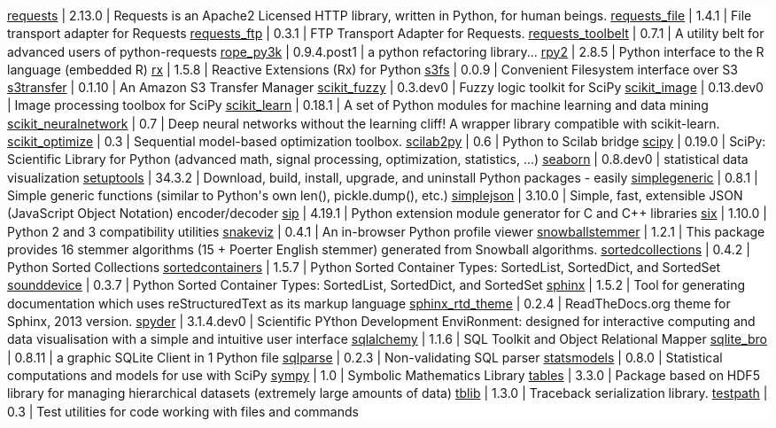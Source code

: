 [requests](https://pypi.python.org/pypi/requests) | 2.13.0 | Requests is an Apache2 Licensed HTTP library, written in Python, for human beings.
[requests_file](https://pypi.python.org/pypi/requests_file) | 1.4.1 | File transport adapter for Requests
[requests_ftp](https://pypi.python.org/pypi/requests_ftp) | 0.3.1 | FTP Transport Adapter for Requests.
[requests_toolbelt](https://pypi.python.org/pypi/requests_toolbelt) | 0.7.1 | A utility belt for advanced users of python-requests
[rope_py3k](https://pypi.python.org/pypi/rope_py3k) | 0.9.4.post1 | a python refactoring library...
[rpy2](https://pypi.python.org/pypi/rpy2) | 2.8.5 | Python interface to the R language (embedded R)
[rx](https://pypi.python.org/pypi/rx) | 1.5.8 | Reactive Extensions (Rx) for Python
[s3fs](https://pypi.python.org/pypi/s3fs) | 0.0.9 | Convenient Filesystem interface over S3
[s3transfer](https://pypi.python.org/pypi/s3transfer) | 0.1.10 | An Amazon S3 Transfer Manager
[scikit_fuzzy](https://pypi.python.org/pypi/scikit_fuzzy) | 0.3.dev0 | Fuzzy logic toolkit for SciPy
[scikit_image](https://pypi.python.org/pypi/scikit_image) | 0.13.dev0 | Image processing toolbox for SciPy
[scikit_learn](https://pypi.python.org/pypi/scikit_learn) | 0.18.1 | A set of Python modules for machine learning and data mining
[scikit_neuralnetwork](https://pypi.python.org/pypi/scikit_neuralnetwork) | 0.7 | Deep neural networks without the learning cliff! A wrapper library compatible with scikit-learn.
[scikit_optimize](https://pypi.python.org/pypi/scikit_optimize) | 0.3 | Sequential model-based optimization toolbox.
[scilab2py](https://pypi.python.org/pypi/scilab2py) | 0.6 | Python to Scilab bridge
[scipy](http://www.scipy.org) | 0.19.0 | SciPy: Scientific Library for Python (advanced math, signal processing, optimization, statistics, ...)
[seaborn](https://pypi.python.org/pypi/seaborn) | 0.8.dev0 | statistical data visualization
[setuptools](https://pypi.python.org/pypi/setuptools) | 34.3.2 | Download, build, install, upgrade, and uninstall Python packages - easily
[simplegeneric](https://pypi.python.org/pypi/simplegeneric) | 0.8.1 | Simple generic functions (similar to Python's own len(), pickle.dump(), etc.)
[simplejson](https://pypi.python.org/pypi/simplejson) | 3.10.0 | Simple, fast, extensible JSON (JavaScript Object Notation) encoder/decoder
[sip](https://pypi.python.org/pypi/sip) | 4.19.1 | Python extension module generator for C and C++ libraries
[six](https://pypi.python.org/pypi/six) | 1.10.0 | Python 2 and 3 compatibility utilities
[snakeviz](https://pypi.python.org/pypi/snakeviz) | 0.4.1 | An in-browser Python profile viewer
[snowballstemmer](https://pypi.python.org/pypi/snowballstemmer) | 1.2.1 | This package provides 16 stemmer algorithms (15 + Poerter English stemmer) generated from Snowball algorithms.
[sortedcollections](https://pypi.python.org/pypi/sortedcollections) | 0.4.2 | Python Sorted Collections
[sortedcontainers](https://pypi.python.org/pypi/sortedcontainers) | 1.5.7 | Python Sorted Container Types: SortedList, SortedDict, and SortedSet
[sounddevice](https://pypi.python.org/pypi/sounddevice) | 0.3.7 | Python Sorted Container Types: SortedList, SortedDict, and SortedSet
[sphinx](https://pypi.python.org/pypi/sphinx) | 1.5.2 | Tool for generating documentation which uses reStructuredText as its markup language
[sphinx_rtd_theme](https://pypi.python.org/pypi/sphinx_rtd_theme) | 0.2.4 | ReadTheDocs.org theme for Sphinx, 2013 version.
[spyder](https://pypi.python.org/pypi/spyder) | 3.1.4.dev0 | Scientific PYthon Development EnviRonment: designed for interactive computing and data visualisation with a simple and intuitive user interface
[sqlalchemy](http://www.sqlalchemy.org) | 1.1.6 | SQL Toolkit and Object Relational Mapper
[sqlite_bro](https://pypi.python.org/pypi/sqlite_bro) | 0.8.11 | a graphic SQLite Client in 1 Python file
[sqlparse](https://pypi.python.org/pypi/sqlparse) | 0.2.3 | Non-validating SQL parser
[statsmodels](https://pypi.python.org/pypi/statsmodels) | 0.8.0 | Statistical computations and models for use with SciPy
[sympy](https://pypi.python.org/pypi/sympy) | 1.0 | Symbolic Mathematics Library
[tables](http://www.pytables.org) | 3.3.0 | Package based on HDF5 library for managing hierarchical datasets (extremely large amounts of data)
[tblib](https://pypi.python.org/pypi/tblib) | 1.3.0 | Traceback serialization library.
[testpath](https://pypi.python.org/pypi/testpath) | 0.3 | Test utilities for code working with files and commands